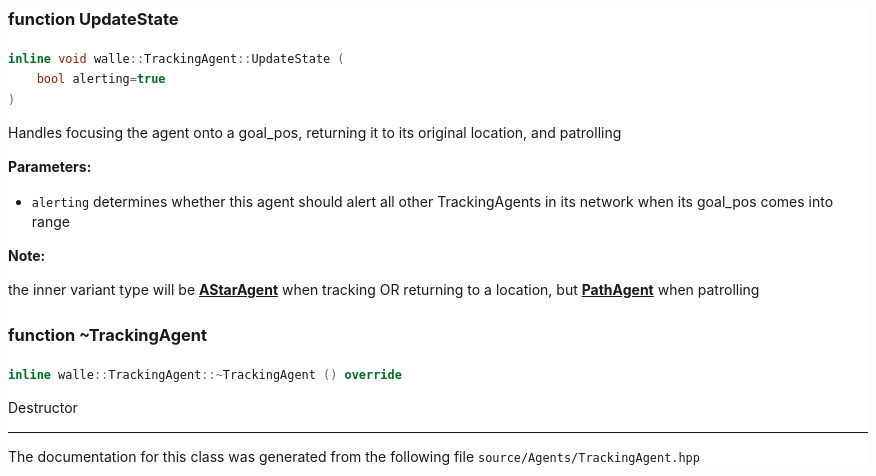 

### function UpdateState 


```C++
inline void walle::TrackingAgent::UpdateState (
    bool alerting=true
) 
```



Handles focusing the agent onto a goal\_pos, returning it to its original location, and patrolling 

**Parameters:**


* `alerting` determines whether this agent should alert all other TrackingAgents in its network when its goal\_pos comes into range 



**Note:**

the inner variant type will be [**AStarAgent**](classwalle_1_1_a_star_agent.md) when tracking OR returning to a location, but [**PathAgent**](classwalle_1_1_path_agent.md) when patrolling 





        



### function ~TrackingAgent 


```C++
inline walle::TrackingAgent::~TrackingAgent () override
```



Destructor 


        

------------------------------
The documentation for this class was generated from the following file `source/Agents/TrackingAgent.hpp`

